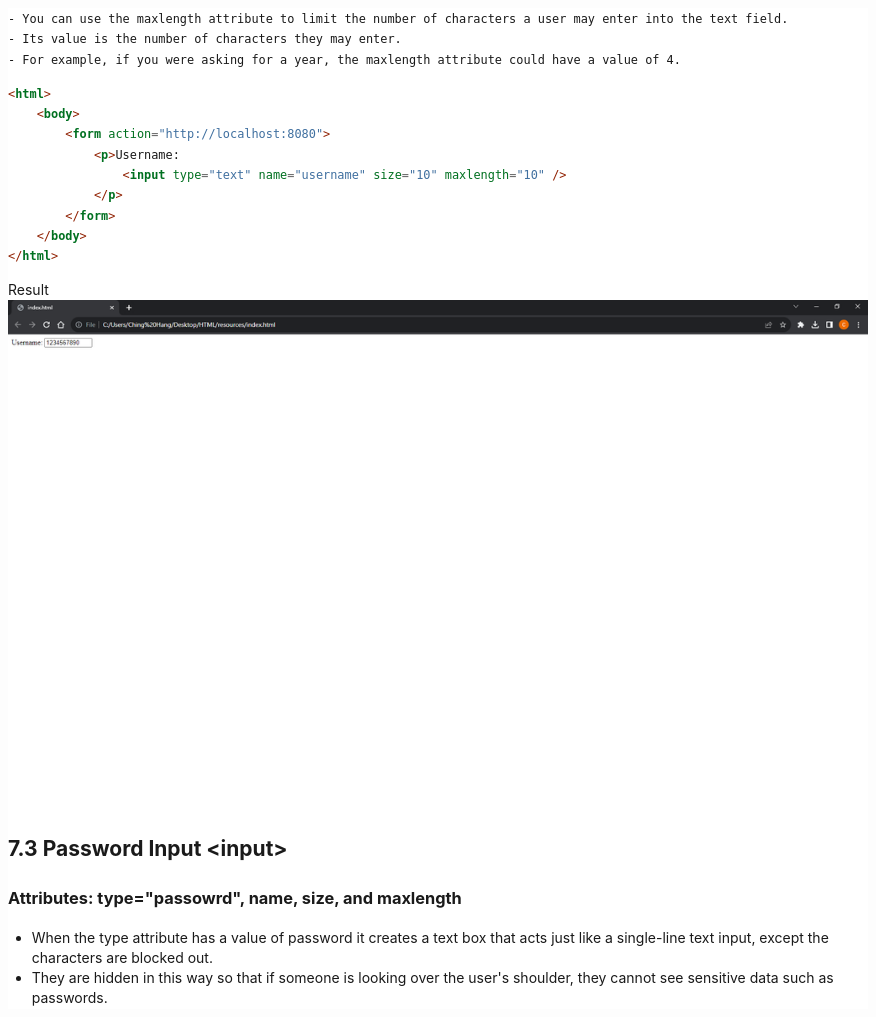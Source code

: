     - You can use the maxlength attribute to limit the number of characters a user may enter into the text field.
    - Its value is the number of characters they may enter.
    - For example, if you were asking for a year, the maxlength attribute could have a value of 4.

```html
<html>
    <body>
        <form action="http://localhost:8080">
            <p>Username:
                <input type="text" name="username" size="10" maxlength="10" />
            </p>
        </form>
    </body>
</html>
```

Result
![Result](../resources/image_7_1.PNG)

<br />

## 7.3 Password Input \<input>
### Attributes: type="passowrd", name, size, and maxlength
- When the type attribute has a value of password it creates a text box that acts just like a single-line text input, except the characters are blocked out.
- They are hidden in this way so that if someone is looking over the user's shoulder, they cannot see sensitive data such as passwords.
